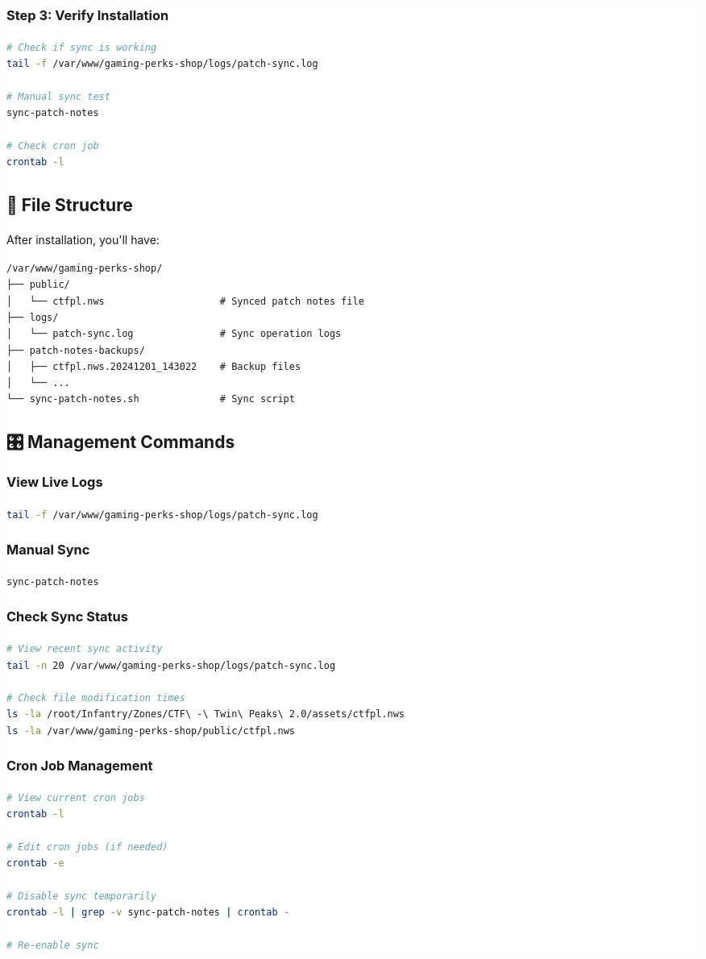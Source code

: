 ### Step 3: Verify Installation

```bash
# Check if sync is working
tail -f /var/www/gaming-perks-shop/logs/patch-sync.log

# Manual sync test
sync-patch-notes

# Check cron job
crontab -l
```

## 📂 File Structure

After installation, you'll have:

```
/var/www/gaming-perks-shop/
├── public/
│   └── ctfpl.nws                    # Synced patch notes file
├── logs/
│   └── patch-sync.log               # Sync operation logs
├── patch-notes-backups/
│   ├── ctfpl.nws.20241201_143022    # Backup files
│   └── ...
└── sync-patch-notes.sh              # Sync script
```

## 🎛️ Management Commands

### View Live Logs
```bash
tail -f /var/www/gaming-perks-shop/logs/patch-sync.log
```

### Manual Sync
```bash
sync-patch-notes
```

### Check Sync Status
```bash
# View recent sync activity
tail -n 20 /var/www/gaming-perks-shop/logs/patch-sync.log

# Check file modification times
ls -la /root/Infantry/Zones/CTF\ -\ Twin\ Peaks\ 2.0/assets/ctfpl.nws
ls -la /var/www/gaming-perks-shop/public/ctfpl.nws
```

### Cron Job Management
```bash
# View current cron jobs
crontab -l

# Edit cron jobs (if needed)
crontab -e

# Disable sync temporarily
crontab -l | grep -v sync-patch-notes | crontab -

# Re-enable sync
```